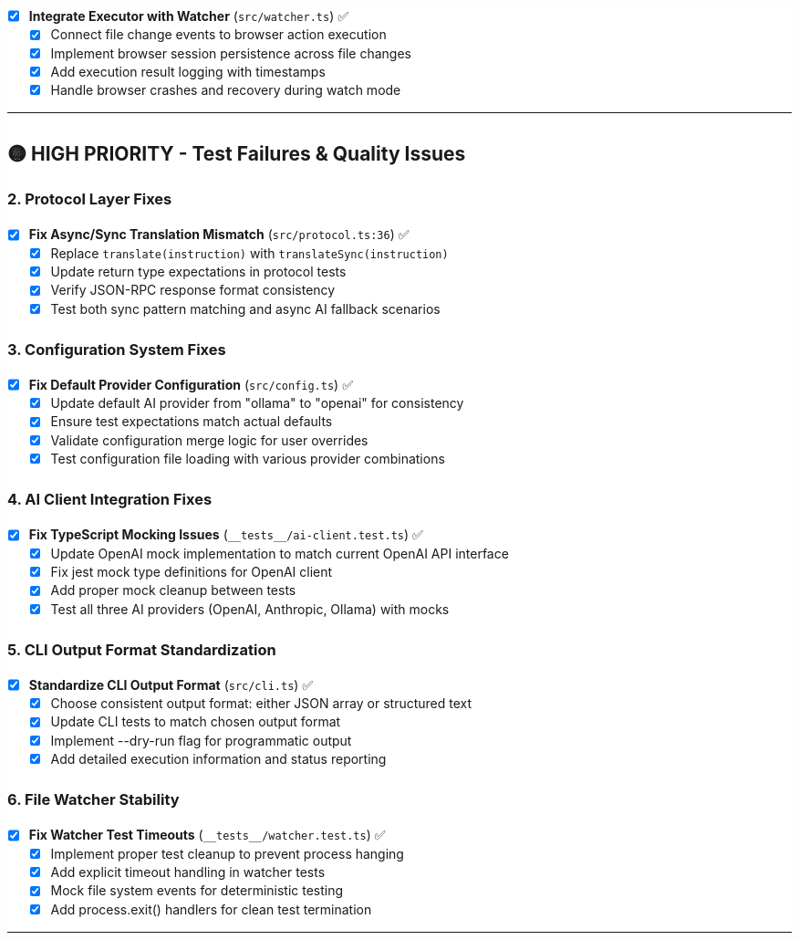 + [x] **Integrate Executor with Watcher** (`src/watcher.ts`) ✅
  - [x] Connect file change events to browser action execution
  - [x] Implement browser session persistence across file changes
  - [x] Add execution result logging with timestamps
  - [x] Handle browser crashes and recovery during watch mode

---

## 🟡 HIGH PRIORITY - Test Failures & Quality Issues

### 2. Protocol Layer Fixes

+ [x] **Fix Async/Sync Translation Mismatch** (`src/protocol.ts:36`) ✅
  - [x] Replace `translate(instruction)` with `translateSync(instruction)`
  - [x] Update return type expectations in protocol tests
  - [x] Verify JSON-RPC response format consistency
  - [x] Test both sync pattern matching and async AI fallback scenarios

### 3. Configuration System Fixes

+ [x] **Fix Default Provider Configuration** (`src/config.ts`) ✅
  - [x] Update default AI provider from "ollama" to "openai" for consistency
  - [x] Ensure test expectations match actual defaults
  - [x] Validate configuration merge logic for user overrides
  - [x] Test configuration file loading with various provider combinations

### 4. AI Client Integration Fixes

+ [x] **Fix TypeScript Mocking Issues** (`__tests__/ai-client.test.ts`) ✅
  - [x] Update OpenAI mock implementation to match current OpenAI API interface
  - [x] Fix jest mock type definitions for OpenAI client
  - [x] Add proper mock cleanup between tests
  - [x] Test all three AI providers (OpenAI, Anthropic, Ollama) with mocks

### 5. CLI Output Format Standardization

+ [x] **Standardize CLI Output Format** (`src/cli.ts`) ✅
  - [x] Choose consistent output format: either JSON array or structured text
  - [x] Update CLI tests to match chosen output format
  - [x] Implement --dry-run flag for programmatic output
  - [x] Add detailed execution information and status reporting

### 6. File Watcher Stability

+ [x] **Fix Watcher Test Timeouts** (`__tests__/watcher.test.ts`) ✅
  - [x] Implement proper test cleanup to prevent process hanging
  - [x] Add explicit timeout handling in watcher tests
  - [x] Mock file system events for deterministic testing
  - [x] Add process.exit() handlers for clean test termination

---
